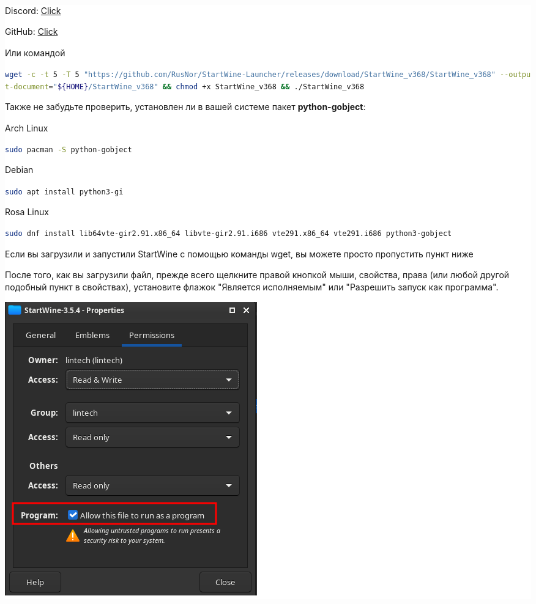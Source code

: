 Discord: [Click](https://discord.gg/jjY3auVdfm)

GitHub: [Click](https://github.com/RusNor/StartWine-Launcher/releases)

Или командой 
```bash
wget -c -t 5 -T 5 "https://github.com/RusNor/StartWine-Launcher/releases/download/StartWine_v368/StartWine_v368" --output-document="${HOME}/StartWine_v368" && chmod +x StartWine_v368 && ./StartWine_v368
```

Также не забудьте проверить, установлен ли в вашей системе пакет **python-gobject**:

Arch Linux
```bash 
sudo pacman -S python-gobject
```
Debian
```bash
sudo apt install python3-gi
```

Rosa Linux 
```bash
sudo dnf install lib64vte-gir2.91.x86_64 libvte-gir2.91.i686 vte291.x86_64 vte291.i686 python3-gobject
```

Если вы загрузили и запустили StartWine с помощью команды wget, вы можете просто пропустить пункт ниже

После того, как вы загрузили файл, прежде всего щелкните правой кнопкой мыши, свойства, права (или любой другой подобный пункт в свойствах), установите флажок "Является исполняемым" или "Разрешить запуск как программа".

![sw_image2](/doc/image/sw_image2.png)
